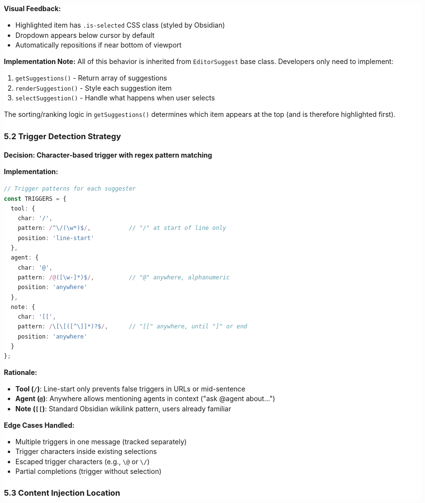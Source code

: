 **Visual Feedback:**
- Highlighted item has `.is-selected` CSS class (styled by Obsidian)
- Dropdown appears below cursor by default
- Automatically repositions if near bottom of viewport

**Implementation Note:**
All of this behavior is inherited from `EditorSuggest` base class. Developers only need to implement:
1. `getSuggestions()` - Return array of suggestions
2. `renderSuggestion()` - Style each suggestion item
3. `selectSuggestion()` - Handle what happens when user selects

The sorting/ranking logic in `getSuggestions()` determines which item appears at the top (and is therefore highlighted first).

### 5.2 Trigger Detection Strategy

**Decision: Character-based trigger with regex pattern matching**

**Implementation:**
```typescript
// Trigger patterns for each suggester
const TRIGGERS = {
  tool: {
    char: '/',
    pattern: /^\/(\w*)$/,           // "/" at start of line only
    position: 'line-start'
  },
  agent: {
    char: '@',
    pattern: /@([\w-]*)$/,          // "@" anywhere, alphanumeric
    position: 'anywhere'
  },
  note: {
    char: '[[',
    pattern: /\[\[([^\]]*)?$/,      // "[[" anywhere, until "]" or end
    position: 'anywhere'
  }
};
```

**Rationale:**
- **Tool (`/`)**: Line-start only prevents false triggers in URLs or mid-sentence
- **Agent (`@`)**: Anywhere allows mentioning agents in context ("ask @agent about...")
- **Note (`[[`)**: Standard Obsidian wikilink pattern, users already familiar

**Edge Cases Handled:**
- Multiple triggers in one message (tracked separately)
- Trigger characters inside existing selections
- Escaped trigger characters (e.g., `\@` or `\/`)
- Partial completions (trigger without selection)

### 5.3 Content Injection Location
